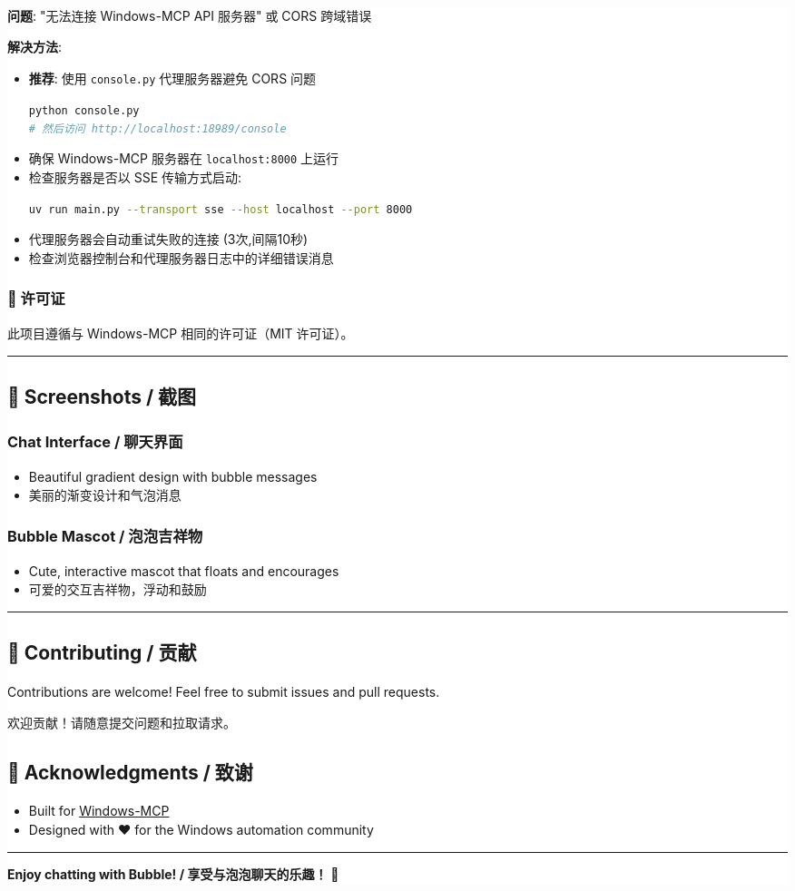 **问题**: "无法连接 Windows-MCP API 服务器" 或 CORS 跨域错误

**解决方法**:
- **推荐**: 使用 `console.py` 代理服务器避免 CORS 问题
  ```bash
  python console.py
  # 然后访问 http://localhost:18989/console
  ```
- 确保 Windows-MCP 服务器在 `localhost:8000` 上运行
- 检查服务器是否以 SSE 传输方式启动:
  ```bash
  uv run main.py --transport sse --host localhost --port 8000
  ```
- 代理服务器会自动重试失败的连接 (3次,间隔10秒)
- 检查浏览器控制台和代理服务器日志中的详细错误消息

### 📄 许可证

此项目遵循与 Windows-MCP 相同的许可证（MIT 许可证）。

---

## 📸 Screenshots / 截图

### Chat Interface / 聊天界面
- Beautiful gradient design with bubble messages
- 美丽的渐变设计和气泡消息

### Bubble Mascot / 泡泡吉祥物
- Cute, interactive mascot that floats and encourages
- 可爱的交互吉祥物，浮动和鼓励

---

## 🤝 Contributing / 贡献

Contributions are welcome! Feel free to submit issues and pull requests.

欢迎贡献！请随意提交问题和拉取请求。

## 🙏 Acknowledgments / 致谢

- Built for [Windows-MCP](https://github.com/CursorTouch/Windows-MCP)
- Designed with ❤️ for the Windows automation community

---

**Enjoy chatting with Bubble! / 享受与泡泡聊天的乐趣！** 🎉
